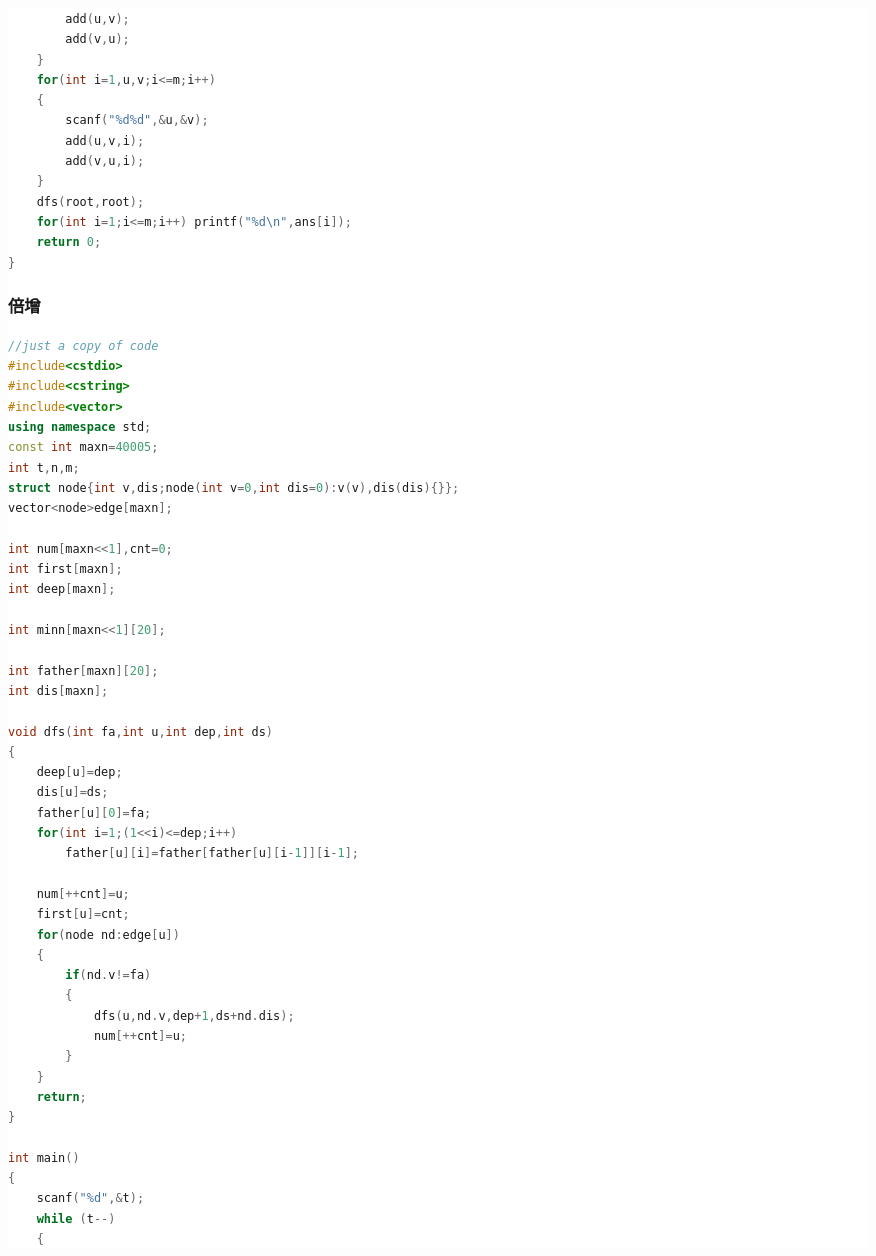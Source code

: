 ```cpp
		add(u,v);
		add(v,u);
	}
	for(int i=1,u,v;i<=m;i++)
	{
		scanf("%d%d",&u,&v);
		add(u,v,i);
		add(v,u,i);
	}
	dfs(root,root);
	for(int i=1;i<=m;i++) printf("%d\n",ans[i]);
	return 0;
}
```

### 倍增

```cpp
//just a copy of code
#include<cstdio>
#include<cstring>
#include<vector>
using namespace std;
const int maxn=40005;
int t,n,m;
struct node{int v,dis;node(int v=0,int dis=0):v(v),dis(dis){}};
vector<node>edge[maxn];

int num[maxn<<1],cnt=0;
int first[maxn];
int deep[maxn];

int minn[maxn<<1][20];

int father[maxn][20];
int dis[maxn];

void dfs(int fa,int u,int dep,int ds)
{
    deep[u]=dep;
    dis[u]=ds;
    father[u][0]=fa;
    for(int i=1;(1<<i)<=dep;i++)
        father[u][i]=father[father[u][i-1]][i-1];

    num[++cnt]=u;
    first[u]=cnt;
    for(node nd:edge[u])
    {
        if(nd.v!=fa)
        {
            dfs(u,nd.v,dep+1,ds+nd.dis);
            num[++cnt]=u;
        }
    }
    return;
}

int main()
{
    scanf("%d",&t);
    while (t--)
    {
```